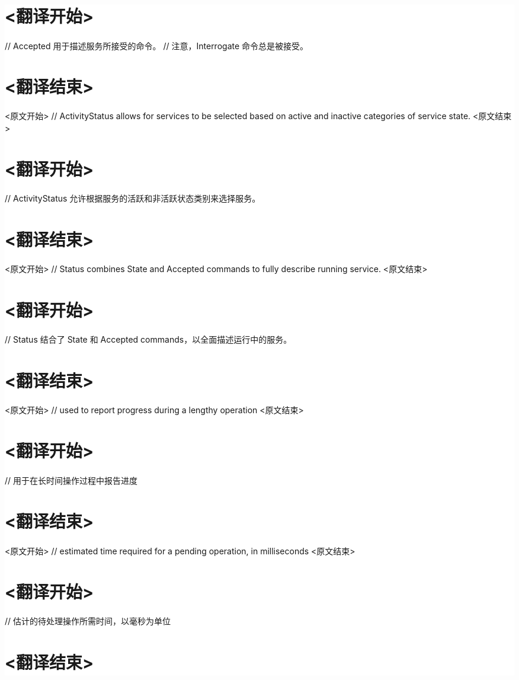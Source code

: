 # <翻译开始>
// Accepted 用于描述服务所接受的命令。
// 注意，Interrogate 命令总是被接受。
# <翻译结束>


<原文开始>
// ActivityStatus allows for services to be selected based on active and inactive categories of service state.
<原文结束>

# <翻译开始>
// ActivityStatus 允许根据服务的活跃和非活跃状态类别来选择服务。
# <翻译结束>


<原文开始>
// Status combines State and Accepted commands to fully describe running service.
<原文结束>

# <翻译开始>
// Status 结合了 State 和 Accepted commands，以全面描述运行中的服务。
# <翻译结束>


<原文开始>
// used to report progress during a lengthy operation
<原文结束>

# <翻译开始>
// 用于在长时间操作过程中报告进度
# <翻译结束>


<原文开始>
// estimated time required for a pending operation, in milliseconds
<原文结束>

# <翻译开始>
// 估计的待处理操作所需时间，以毫秒为单位
# <翻译结束>
